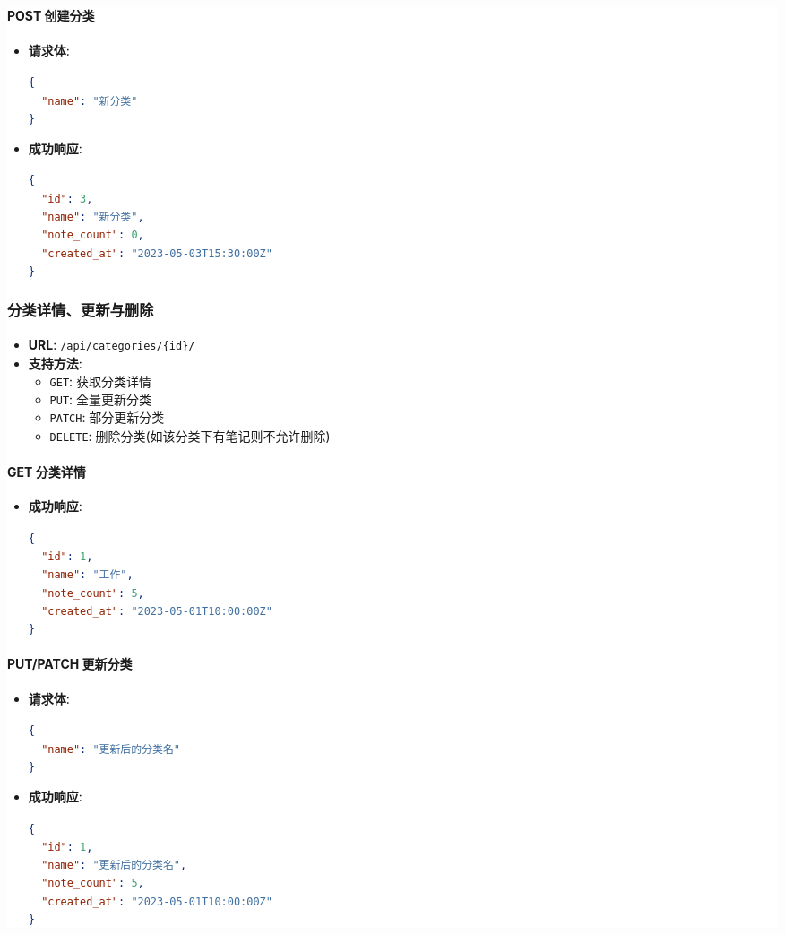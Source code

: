 #### POST 创建分类
- **请求体**:
  ```json
  {
    "name": "新分类"
  }
  ```

- **成功响应**:
  ```json
  {
    "id": 3,
    "name": "新分类",
    "note_count": 0,
    "created_at": "2023-05-03T15:30:00Z"
  }
  ```

### 分类详情、更新与删除
- **URL**: `/api/categories/{id}/`
- **支持方法**: 
  - `GET`: 获取分类详情
  - `PUT`: 全量更新分类
  - `PATCH`: 部分更新分类
  - `DELETE`: 删除分类(如该分类下有笔记则不允许删除)

#### GET 分类详情
- **成功响应**:
  ```json
  {
    "id": 1,
    "name": "工作",
    "note_count": 5,
    "created_at": "2023-05-01T10:00:00Z"
  }
  ```

#### PUT/PATCH 更新分类
- **请求体**:
  ```json
  {
    "name": "更新后的分类名"
  }
  ```

- **成功响应**:
  ```json
  {
    "id": 1,
    "name": "更新后的分类名",
    "note_count": 5,
    "created_at": "2023-05-01T10:00:00Z"
  }
  ```
